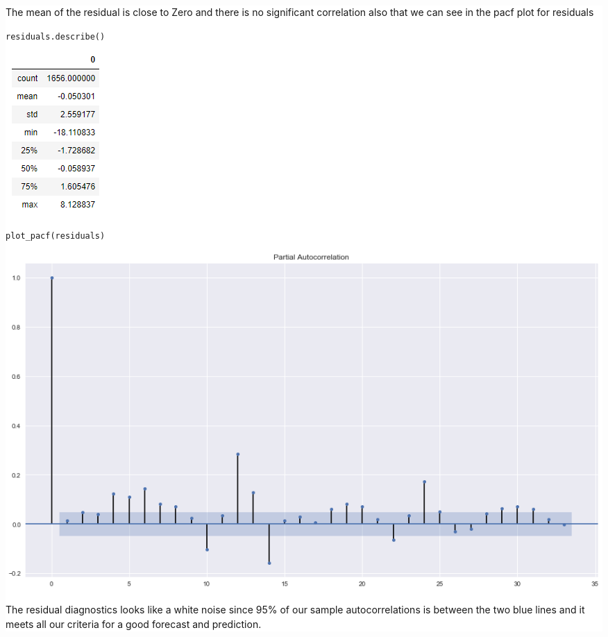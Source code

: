 The mean of the residual is close to Zero and there is no significant correlation also that we can see in the pacf plot for residuals

```
residuals.describe()
```

![](/images/2020/04/image-70.png)

```
plot_pacf(residuals)
```

![](/images/2020/04/image-71.png)

The residual diagnostics looks like a white noise since 95% of our sample autocorrelations is between the two blue lines and it meets all our criteria for a good forecast and prediction.
